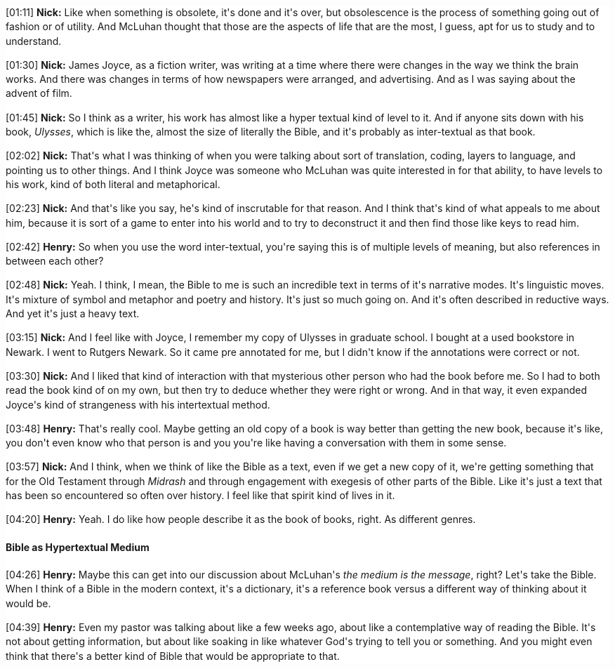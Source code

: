 [01:11] **Nick:** Like when something is obsolete, it's done and it's over, but obsolescence is the process of something going out of fashion or of utility. And McLuhan thought that those are the aspects of life that are the most, I guess, apt for us to study and to understand.

[01:30] **Nick:** James Joyce, as a fiction writer, was writing at a time where there were changes in the way we think the brain works. And there was changes in terms of how newspapers were arranged, and advertising. And as I was saying about the advent of film. 

[01:45] **Nick:** So I think as a writer, his work has almost like a hyper textual kind of level to it. And if anyone sits down with his book, _Ulysses_, which is like the, almost the size of literally the Bible, and it's probably as inter-textual as that book.

[02:02] **Nick:** That's what I was thinking of when you were talking about sort of translation, coding, layers to language, and pointing us to other things. And I think Joyce was someone who McLuhan was quite interested in for that ability, to have levels to his work, kind of both literal and metaphorical. 

[02:23] **Nick:** And that's like you say, he's kind of inscrutable for that reason. And I think that's kind of what appeals to me about him, because it is sort of a game to enter into his world and to try to deconstruct it and then find those like keys to read him.

[02:42] **Henry:** So when you use the word inter-textual, you're saying this is of multiple levels of meaning, but also references in between each other?

[02:48] **Nick:** Yeah. I think, I mean, the Bible to me is such an incredible text in terms of it's narrative modes. It's linguistic moves. It's mixture of symbol and metaphor and poetry and history. It's just so much going on. And it's often described in reductive ways. And yet it's just a heavy text.

[03:15] **Nick:** And I feel like with Joyce, I remember my copy of Ulysses in graduate school. I bought at a used bookstore in Newark. I went to Rutgers Newark. So it came pre annotated for me, but I didn't know if the annotations were correct or not. 

[03:30] **Nick:** And I liked that kind of interaction with that mysterious other person who had the book before me. So I had to both read the book kind of on my own, but then try to deduce whether they were right or wrong. And in that way, it even expanded Joyce's kind of strangeness with his intertextual method.

[03:48] **Henry:** That's really cool. Maybe getting an old copy of a book is way better than getting the new book, because it's like, you don't even know who that person is and you you're like having a conversation with them in some sense.

[03:57] **Nick:** And I think, when we think of like the Bible as a text, even if we get a new copy of it, we're getting something that for the Old Testament through _Midrash_ and through engagement with exegesis of other parts of the Bible. Like it's just a text that has been so encountered so often over history. I feel like that spirit kind of lives in it.

[04:20] **Henry:** Yeah. I do like how people describe it as the book of books, right. As different genres. 

#### Bible as Hypertextual Medium

[04:26] **Henry:** Maybe this can get into our discussion about McLuhan's _the medium is the message_, right? Let's take the Bible. When I think of a Bible in the modern context, it's a dictionary, it's a reference book versus a different way of thinking about it would be. 

[04:39] **Henry:** Even my pastor was talking about like a few weeks ago, about like a contemplative way of reading the Bible. It's not about getting information, but about like soaking in like whatever God's trying to tell you or something. And you might even think that there's a better kind of Bible that would be appropriate to that. 
